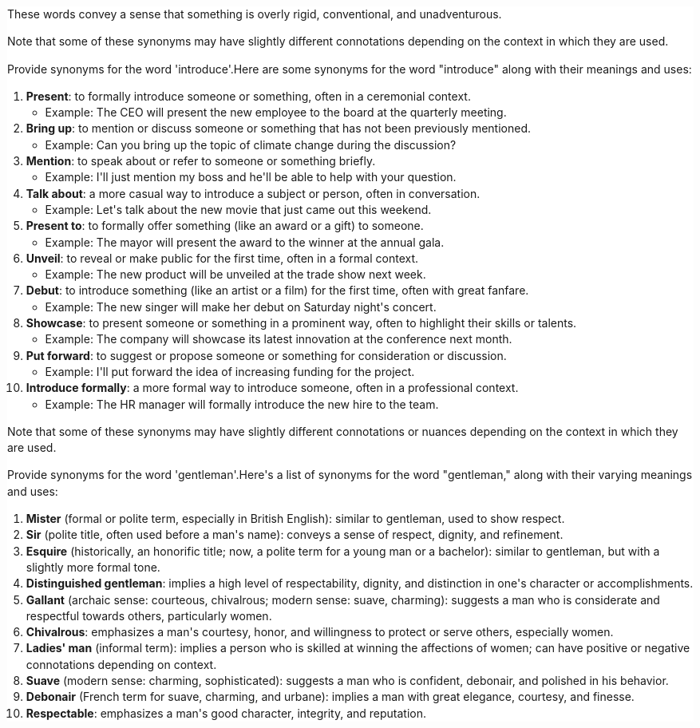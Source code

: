 These words convey a sense that something is overly rigid, conventional, and unadventurous.

Note that some of these synonyms may have slightly different connotations depending on the context in which they are used.
<end>

Provide synonyms for the word 'introduce'.<start>Here are some synonyms for the word "introduce" along with their meanings and uses:

1. **Present**: to formally introduce someone or something, often in a ceremonial context.
	* Example: The CEO will present the new employee to the board at the quarterly meeting.
2. **Bring up**: to mention or discuss someone or something that has not been previously mentioned.
	* Example: Can you bring up the topic of climate change during the discussion?
3. **Mention**: to speak about or refer to someone or something briefly.
	* Example: I'll just mention my boss and he'll be able to help with your question.
4. **Talk about**: a more casual way to introduce a subject or person, often in conversation.
	* Example: Let's talk about the new movie that just came out this weekend.
5. **Present to**: to formally offer something (like an award or a gift) to someone.
	* Example: The mayor will present the award to the winner at the annual gala.
6. **Unveil**: to reveal or make public for the first time, often in a formal context.
	* Example: The new product will be unveiled at the trade show next week.
7. **Debut**: to introduce something (like an artist or a film) for the first time, often with great fanfare.
	* Example: The new singer will make her debut on Saturday night's concert.
8. **Showcase**: to present someone or something in a prominent way, often to highlight their skills or talents.
	* Example: The company will showcase its latest innovation at the conference next month.
9. **Put forward**: to suggest or propose someone or something for consideration or discussion.
	* Example: I'll put forward the idea of increasing funding for the project.
10. **Introduce formally**: a more formal way to introduce someone, often in a professional context.
	* Example: The HR manager will formally introduce the new hire to the team.

Note that some of these synonyms may have slightly different connotations or nuances depending on the context in which they are used.
<end>

Provide synonyms for the word 'gentleman'.<start>Here's a list of synonyms for the word "gentleman," along with their varying meanings and uses:

1. **Mister** (formal or polite term, especially in British English): similar to gentleman, used to show respect.
2. **Sir** (polite title, often used before a man's name): conveys a sense of respect, dignity, and refinement.
3. **Esquire** (historically, an honorific title; now, a polite term for a young man or a bachelor): similar to gentleman, but with a slightly more formal tone.
4. **Distinguished gentleman**: implies a high level of respectability, dignity, and distinction in one's character or accomplishments.
5. **Gallant** (archaic sense: courteous, chivalrous; modern sense: suave, charming): suggests a man who is considerate and respectful towards others, particularly women.
6. **Chivalrous**: emphasizes a man's courtesy, honor, and willingness to protect or serve others, especially women.
7. **Ladies' man** (informal term): implies a person who is skilled at winning the affections of women; can have positive or negative connotations depending on context.
8. **Suave** (modern sense: charming, sophisticated): suggests a man who is confident, debonair, and polished in his behavior.
9. **Debonair** (French term for suave, charming, and urbane): implies a man with great elegance, courtesy, and finesse.
10. **Respectable**: emphasizes a man's good character, integrity, and reputation.
